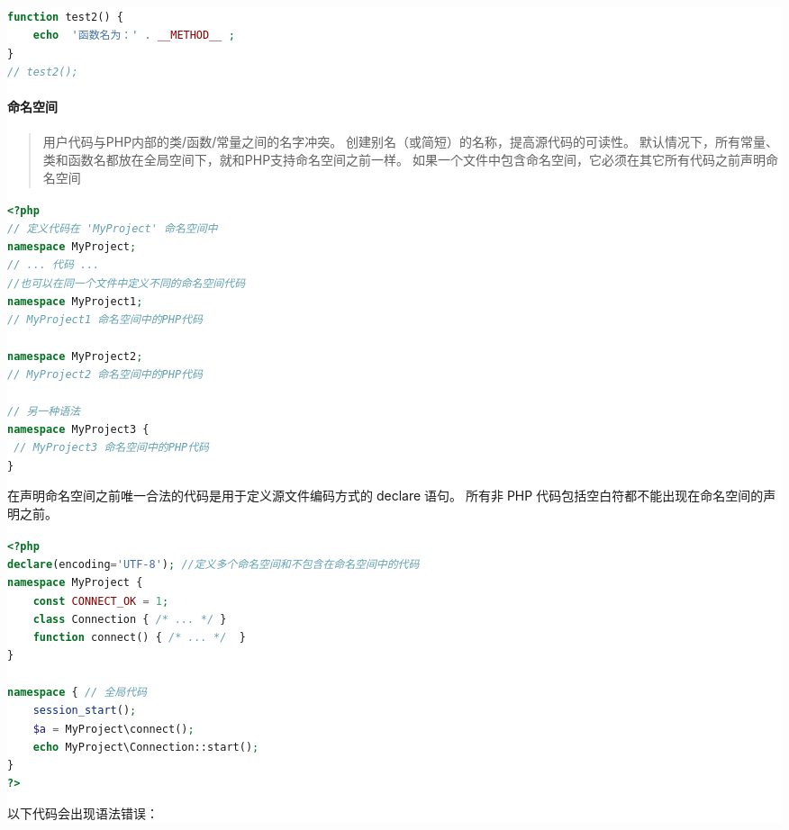 ```php
function test2() {
    echo  '函数名为：' . __METHOD__ ;
}
// test2();

```

#### 命名空间

> 用户代码与PHP内部的类/函数/常量之间的名字冲突。
创建别名（或简短）的名称，提高源代码的可读性。
默认情况下，所有常量、类和函数名都放在全局空间下，就和PHP支持命名空间之前一样。
如果一个文件中包含命名空间，它必须在其它所有代码之前声明命名空间
```php
<?php  
// 定义代码在 'MyProject' 命名空间中  
namespace MyProject;  
// ... 代码 ...  
//也可以在同一个文件中定义不同的命名空间代码
namespace MyProject1;  
// MyProject1 命名空间中的PHP代码  
 
namespace MyProject2;  
// MyProject2 命名空间中的PHP代码    
 
// 另一种语法
namespace MyProject3 {  
 // MyProject3 命名空间中的PHP代码    
} 

```

在声明命名空间之前唯一合法的代码是用于定义源文件编码方式的 declare 语句。
所有非 PHP 代码包括空白符都不能出现在命名空间的声明之前。

```php
<?php
declare(encoding='UTF-8'); //定义多个命名空间和不包含在命名空间中的代码
namespace MyProject {
    const CONNECT_OK = 1;
    class Connection { /* ... */ }
    function connect() { /* ... */  }
}

namespace { // 全局代码
    session_start();
    $a = MyProject\connect();
    echo MyProject\Connection::start();
}
?>
```

以下代码会出现语法错误：
